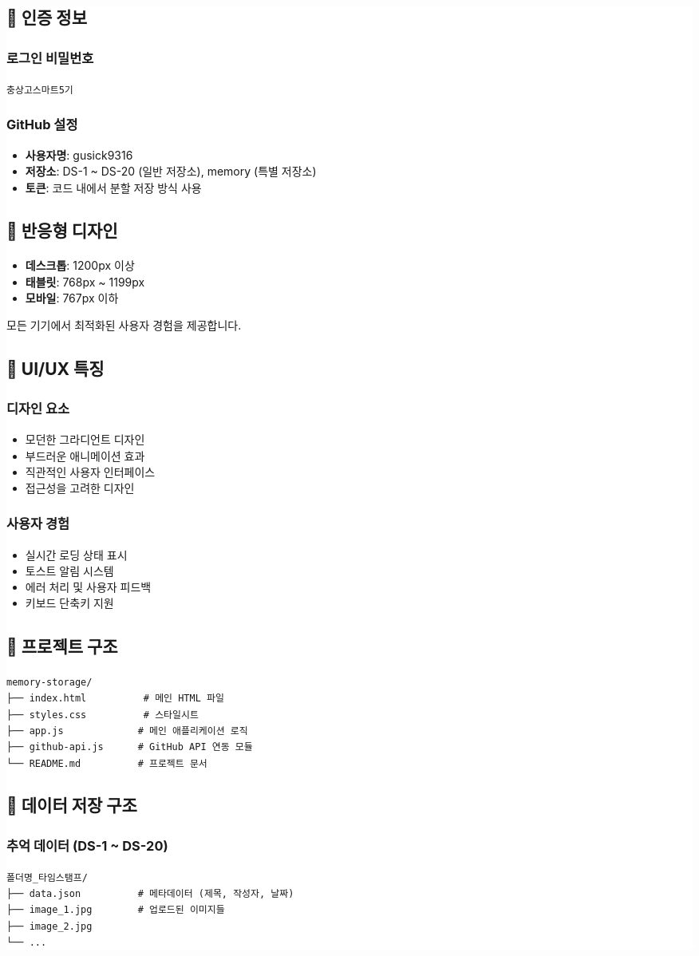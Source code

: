 ## 🔐 인증 정보

### 로그인 비밀번호
```
충상고스마트5기
```

### GitHub 설정
- **사용자명**: gusick9316
- **저장소**: DS-1 ~ DS-20 (일반 저장소), memory (특별 저장소)
- **토큰**: 코드 내에서 분할 저장 방식 사용

## 📱 반응형 디자인

- **데스크톱**: 1200px 이상
- **태블릿**: 768px ~ 1199px
- **모바일**: 767px 이하

모든 기기에서 최적화된 사용자 경험을 제공합니다.

## 🎨 UI/UX 특징

### 디자인 요소
- 모던한 그라디언트 디자인
- 부드러운 애니메이션 효과
- 직관적인 사용자 인터페이스
- 접근성을 고려한 디자인

### 사용자 경험
- 실시간 로딩 상태 표시
- 토스트 알림 시스템
- 에러 처리 및 사용자 피드백
- 키보드 단축키 지원

## 📂 프로젝트 구조

```
memory-storage/
├── index.html          # 메인 HTML 파일
├── styles.css          # 스타일시트
├── app.js             # 메인 애플리케이션 로직
├── github-api.js      # GitHub API 연동 모듈
└── README.md          # 프로젝트 문서
```

## 🔄 데이터 저장 구조

### 추억 데이터 (DS-1 ~ DS-20)
```
폴더명_타임스탬프/
├── data.json          # 메타데이터 (제목, 작성자, 날짜)
├── image_1.jpg        # 업로드된 이미지들
├── image_2.jpg
└── ...
```
